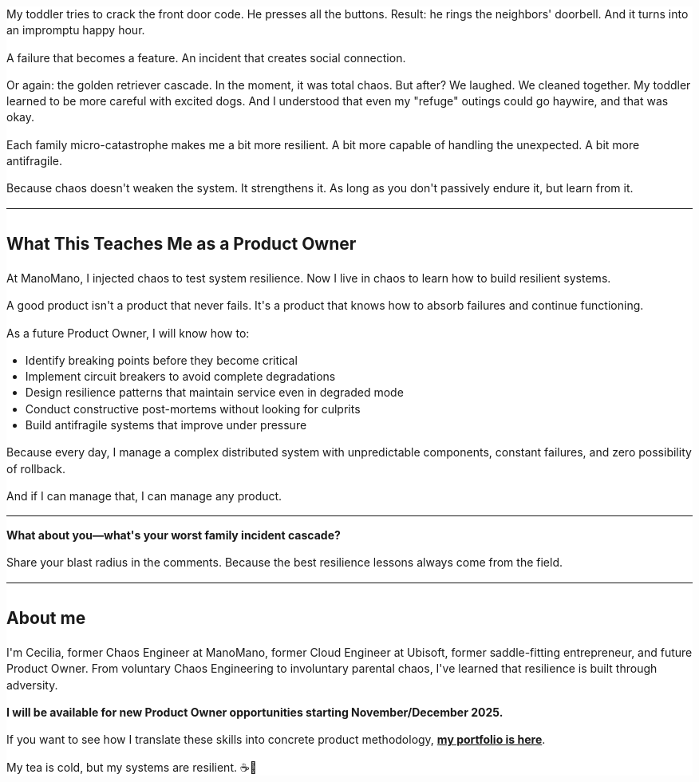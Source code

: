 My toddler tries to crack the front door code. He presses all the buttons. Result: he rings the neighbors' doorbell. And it turns into an impromptu happy hour.

A failure that becomes a feature. An incident that creates social connection.

Or again: the golden retriever cascade. In the moment, it was total chaos. But after? We laughed. We cleaned together. My toddler learned to be more careful with excited dogs. And I understood that even my "refuge" outings could go haywire, and that was okay.

Each family micro-catastrophe makes me a bit more resilient. A bit more capable of handling the unexpected. A bit more antifragile.

Because chaos doesn't weaken the system. It strengthens it. As long as you don't passively endure it, but learn from it.

---

## What This Teaches Me as a Product Owner

At ManoMano, I injected chaos to test system resilience. Now I live in chaos to learn how to build resilient systems.

A good product isn't a product that never fails. It's a product that knows how to absorb failures and continue functioning.

As a future Product Owner, I will know how to:
- Identify breaking points before they become critical
- Implement circuit breakers to avoid complete degradations
- Design resilience patterns that maintain service even in degraded mode
- Conduct constructive post-mortems without looking for culprits
- Build antifragile systems that improve under pressure

Because every day, I manage a complex distributed system with unpredictable components, constant failures, and zero possibility of rollback.

And if I can manage that, I can manage any product.

---

**What about you—what's your worst family incident cascade?**

Share your blast radius in the comments. Because the best resilience lessons always come from the field.

---

## About me

I'm Cecilia, former Chaos Engineer at ManoMano, former Cloud Engineer at Ubisoft, former saddle-fitting entrepreneur, and future Product Owner. From voluntary Chaos Engineering to involuntary parental chaos, I've learned that resilience is built through adversity.

**I will be available for new Product Owner opportunities starting November/December 2025.**

If you want to see how I translate these skills into concrete product methodology, **[my portfolio is here](https://tar-hawk-fa8.notion.site/Portfolio-Product-Owner-Cecilia-DI-MAULO-27bd1b694d528029a1e9c2258667a3bf)**.

My tea is cold, but my systems are resilient. ☕💪